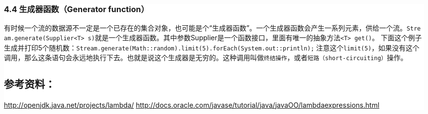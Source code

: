 ### 4.4 生成器函数（Generator function）

有时候一个流的数据源不一定是一个已存在的集合对象，也可能是个“生成器函数”。一个生成器函数会产生一系列元素，供给一个流。`Stream.generate(Supplier<T> s)`就是一个生成器函数。其中参数Supplier是一个函数接口，里面有唯一的抽象方法`<T> get()`。
下面这个例子生成并打印5个随机数：`Stream.generate(Math::random).limit(5).forEach(System.out::println);`
注意这个`limit(5)`，如果没有这个调用，那么这条语句会永远地执行下去。也就是说这个生成器是无穷的。这种调用叫做`终结操作`，或者`短路（short-circuiting）`操作。

## 参考资料：

http://openjdk.java.net/projects/lambda/
http://docs.oracle.com/javase/tutorial/java/javaOO/lambdaexpressions.html